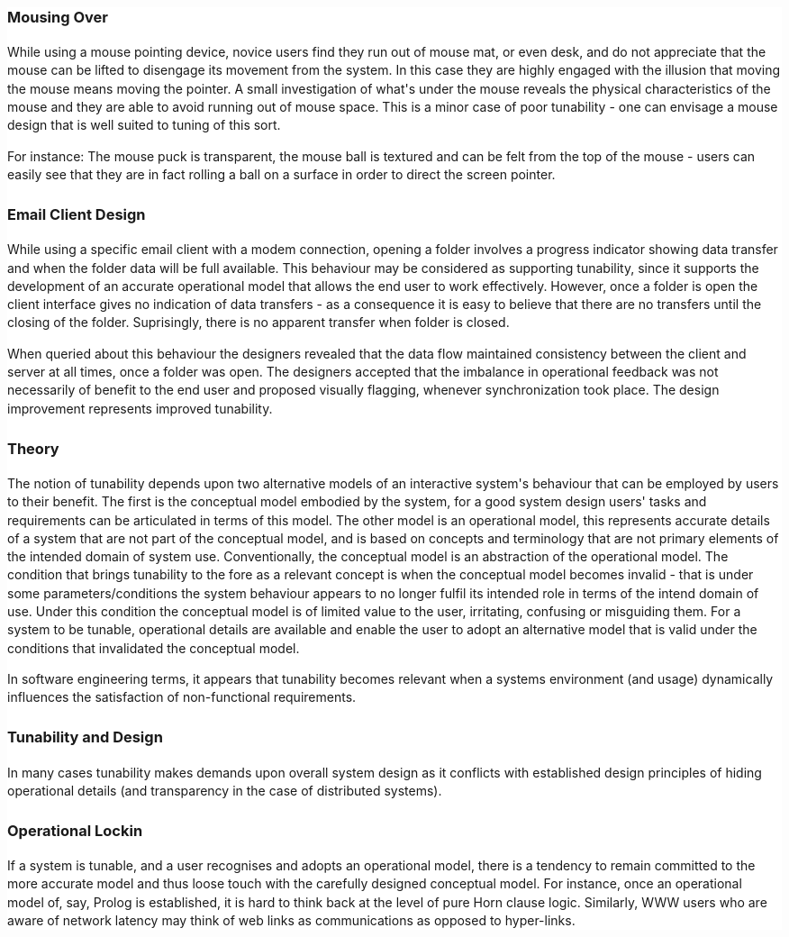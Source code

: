 ### Mousing Over
While using a mouse pointing device, novice users find they run out of mouse mat, or even desk, and do not appreciate that the mouse can be lifted to disengage its movement from the system. In this case they are highly engaged with the illusion that moving the mouse means moving the pointer. A small investigation of what's under the mouse reveals the physical characteristics of the mouse and they are able to avoid running out of mouse space. This is a minor case of poor tunability - one can envisage a mouse design that is well suited to tuning of this sort.

For instance: The mouse puck is transparent, the mouse ball is textured and can be felt from the top of the mouse - users can easily see that they are in fact rolling a ball on a surface in order to direct the screen pointer.

### Email Client Design
While using a specific email client with a modem connection, opening a folder involves a progress indicator showing data transfer and when the folder data will be full available. This behaviour may be considered as supporting tunability, since it supports the development of an accurate operational model that allows the end user to work effectively. However, once a folder is open the client interface gives no indication of data transfers - as a consequence it is easy to believe that there are no transfers until the closing of the folder. Suprisingly, there is no apparent transfer when folder is closed.

When queried about this behaviour the designers revealed that the data flow maintained consistency between the client and server at all times, once a folder was open. The designers accepted that the imbalance in operational feedback was not necessarily of benefit to the end user and proposed visually flagging, whenever synchronization took place. The design improvement represents improved tunability.

### Theory

The notion of tunability depends upon two alternative models of an interactive system's behaviour that can be employed by users to their benefit. The first is the conceptual model embodied by the system, for a good system design users' tasks and requirements can be articulated in terms of this model. The other model is an operational model, this represents accurate details of a system that are not part of the conceptual model, and is based on concepts and terminology that are not primary elements of the intended domain of system use. Conventionally, the conceptual model is an abstraction of the operational model. The condition that brings tunability to the fore as a relevant concept is when the conceptual model becomes invalid - that is under some parameters/conditions the system behaviour appears to no longer fulfil its intended role in terms of the intend domain of use. Under this condition the conceptual model is of limited value to the user, irritating, confusing or misguiding them. For a system to be tunable, operational details are available and enable the user to adopt an alternative model that is valid under the conditions that invalidated the conceptual model.

In software engineering terms, it appears that tunability becomes relevant when a systems environment (and usage) dynamically influences the satisfaction of non-functional requirements.

### Tunability and Design
In many cases tunability makes demands upon overall system design as it conflicts with established design principles of hiding operational details (and transparency in the case of distributed systems).

### Operational Lockin
If a system is tunable, and a user recognises and adopts an operational model, there is a tendency to remain committed to the more accurate model and thus loose touch with the carefully designed conceptual model. For instance, once an operational model of, say, Prolog is established, it is hard to think back at the level of pure Horn clause logic. Similarly, WWW users who are aware of network latency may think of web links as communications as opposed to hyper-links.
